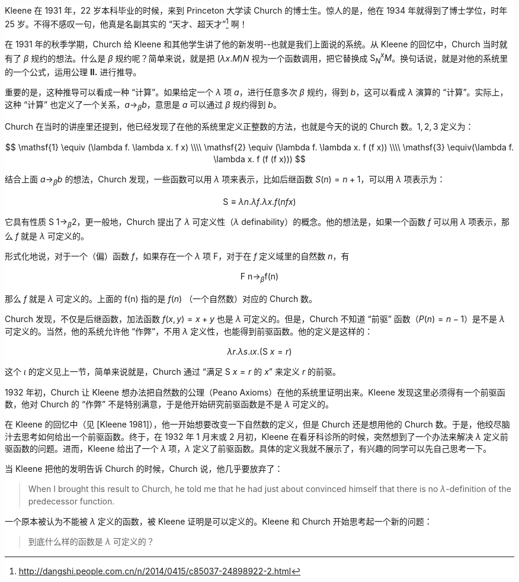 Kleene 在 1931 年，22 岁本科毕业的时候，来到 Princeton 大学读 Church 的博士生。惊人的是，他在 1934 年就得到了博士学位，时年 25 岁。不得不感叹一句，他真是名副其实的 “天才、超天才”[^6] 啊！

在 1931 年的秋季学期，Church 给 Kleene 和其他学生讲了他的新发明--也就是我们上面说的系统。从 Kleene 的回忆中，Church 当时就有了 $\beta$ 规约的想法。什么是 $\beta$ 规约呢？简单来说，就是把 $(\lambda x. M) N$ 视为一个函数调用，把它替换成 $\text{S}_{N}^{x} M$。换句话说，就是对他的系统里的一个公式，运用公理 **II.** 进行推导。

重要的是，这种推导可以看成一种 “计算”。如果给定一个 $\lambda$ 项 $a$，进行任意多次 $\beta$ 规约，得到 $b$，这可以看成 $\lambda$ 演算的 “计算”。实际上，这种 “计算” 也定义了一个关系，$a \rightarrow_{\beta} b$，意思是 $a$ 可以通过 $\beta$ 规约得到 $b$。

Church 在当时的讲座里还提到，他已经发现了在他的系统里定义正整数的方法，也就是今天的说的 Church 数。$1, 2, 3$ 定义为：

$$
\mathsf{1} \equiv (\lambda f. \lambda x. f x) \\\\
\mathsf{2} \equiv (\lambda f. \lambda x. f (f x)) \\\\
\mathsf{3} \equiv(\lambda f. \lambda x. f (f (f x)))
$$

结合上面 $a \to_{\beta} b$ 的想法，Church 发现，一些函数可以用 $\lambda$ 项来表示，比如后继函数 $S(n) = n + 1$，可以用 $\lambda$ 项表示为：

$$
\mathsf{S} \equiv \lambda n. \lambda f. \lambda x. f (n f x)
$$

它具有性质 $\mathsf{S}\ \mathsf{1} \to_{\beta} \mathsf{2}$，更一般地，Church 提出了 $\lambda$ 可定义性（$\lambda$ definability）的概念。他的想法是，如果一个函数 $f$ 可以用 $\lambda$ 项表示，那么 $f$ 就是 $\lambda$ 可定义的。

形式化地说，对于一个（偏）函数 $f$，如果存在一个 $\lambda$ 项 $\mathsf{F}$，对于在 $f$ 定义域里的自然数 $n$，有

$$
\mathsf{F}\ \mathsf{n} \to_{\beta} \mathsf{f(n)}
$$

那么 $f$ 就是 $\lambda$ 可定义的。上面的 $\mathsf{f(n)}$ 指的是 $f(n)$ （一个自然数）对应的 Church 数。

Church 发现，不仅是后继函数，加法函数 $f(x, y) = x + y$ 也是 $\lambda$ 可定义的。但是，Church 不知道 “前驱” 函数（$P(n) = n - 1$）是不是 $\lambda$ 可定义的。当然，他的系统允许他 “作弊”，不用 $\lambda$ 定义性，也能得到前驱函数。他的定义是这样的：

$$
\lambda r. \lambda s. \iota x. (\mathsf{S}\ x = r)
$$

这个 $\iota$ 的定义见上一节，简单来说就是，Church 通过 “满足 $\mathsf{S}\ x = r$ 的 $x$” 来定义 $r$ 的前驱。

1932 年初，Church 让 Kleene 想办法把自然数的公理（Peano Axioms）在他的系统里证明出来。Kleene 发现这里必须得有一个前驱函数，他对 Church 的 “作弊” 不是特别满意，于是他开始研究前驱函数是不是 $\lambda$ 可定义的。

在 Kleene 的回忆中（见 [Kleene 1981]），他一开始想要改变一下自然数的定义，但是 Church 还是想用他的 Church 数。于是，他绞尽脑汁去思考如何给出一个前驱函数。终于，在 1932 年 1 月末或 2 月初，Kleene 在看牙科诊所的时候，突然想到了一个办法来解决 $\lambda$ 定义前驱函数的问题。进而，Kleene 给出了一个 $\lambda$ 项，$\lambda$ 定义了前驱函数。具体的定义我就不展示了，有兴趣的同学可以先自己思考一下。

当 Kleene 把他的发明告诉 Church 的时候，Church 说，他几乎要放弃了：

> When I brought this result to Church, he told me that he had just about convinced himself that there is no $\lambda$-definition of the predecessor function.

一个原本被认为不能被 $\lambda$ 定义的函数，被 Kleene 证明是可以定义的。Kleene 和 Church 开始思考起一个新的问题：

> 到底什么样的函数是 $\lambda$ 可定义的？


[^1]: 我建议不要把它叫做 $\lambda$ 系统，因为 $\lambda$ 系统现在很多时候指的是构造 $\lambda$ 等价性的形式系统，而不是 Church 的原始系统。
[^2]: 这是我的个人观点。不过，无论是从语法还是语义来看，$\lambda$ 演算都比图灵机要简单得多。
[^3]: 南京大学《计算机程序的构造与解释》课程。
[^5]: 事实上，Church 的论文重点强调了 $\Pi(P, Q)$ 和 $\forall x. P(x) \to Q(x)$ 的区别，这和他 “对于排中律的限制” 有关。不过，这个细节超出了本文的范围。 
[^6]: http://dangshi.people.com.cn/n/2014/0415/c85037-24898922-2.html